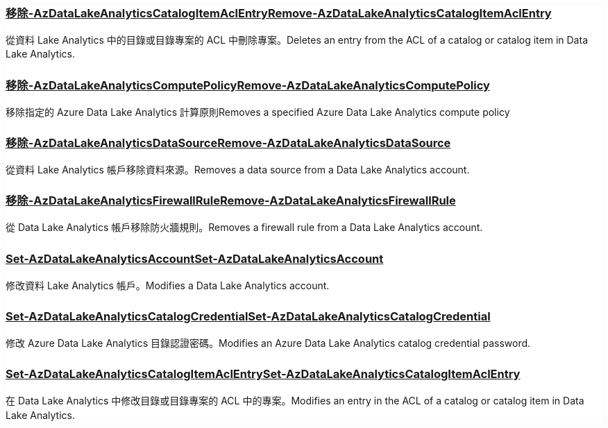 ### [<span data-ttu-id="0a764-138">移除-AzDataLakeAnalyticsCatalogItemAclEntry</span><span class="sxs-lookup"><span data-stu-id="0a764-138">Remove-AzDataLakeAnalyticsCatalogItemAclEntry</span></span>](Remove-AzDataLakeAnalyticsCatalogItemAclEntry.md)
<span data-ttu-id="0a764-139">從資料 Lake Analytics 中的目錄或目錄專案的 ACL 中刪除專案。</span><span class="sxs-lookup"><span data-stu-id="0a764-139">Deletes an entry from the ACL of a catalog or catalog item in Data Lake Analytics.</span></span>

### [<span data-ttu-id="0a764-140">移除-AzDataLakeAnalyticsComputePolicy</span><span class="sxs-lookup"><span data-stu-id="0a764-140">Remove-AzDataLakeAnalyticsComputePolicy</span></span>](Remove-AzDataLakeAnalyticsComputePolicy.md)
<span data-ttu-id="0a764-141">移除指定的 Azure Data Lake Analytics 計算原則</span><span class="sxs-lookup"><span data-stu-id="0a764-141">Removes a specified Azure Data Lake Analytics compute policy</span></span>

### [<span data-ttu-id="0a764-142">移除-AzDataLakeAnalyticsDataSource</span><span class="sxs-lookup"><span data-stu-id="0a764-142">Remove-AzDataLakeAnalyticsDataSource</span></span>](Remove-AzDataLakeAnalyticsDataSource.md)
<span data-ttu-id="0a764-143">從資料 Lake Analytics 帳戶移除資料來源。</span><span class="sxs-lookup"><span data-stu-id="0a764-143">Removes a data source from a Data Lake Analytics account.</span></span>

### [<span data-ttu-id="0a764-144">移除-AzDataLakeAnalyticsFirewallRule</span><span class="sxs-lookup"><span data-stu-id="0a764-144">Remove-AzDataLakeAnalyticsFirewallRule</span></span>](Remove-AzDataLakeAnalyticsFirewallRule.md)
<span data-ttu-id="0a764-145">從 Data Lake Analytics 帳戶移除防火牆規則。</span><span class="sxs-lookup"><span data-stu-id="0a764-145">Removes a firewall rule from a Data Lake Analytics account.</span></span>

### [<span data-ttu-id="0a764-146">Set-AzDataLakeAnalyticsAccount</span><span class="sxs-lookup"><span data-stu-id="0a764-146">Set-AzDataLakeAnalyticsAccount</span></span>](Set-AzDataLakeAnalyticsAccount.md)
<span data-ttu-id="0a764-147">修改資料 Lake Analytics 帳戶。</span><span class="sxs-lookup"><span data-stu-id="0a764-147">Modifies a Data Lake Analytics account.</span></span>

### [<span data-ttu-id="0a764-148">Set-AzDataLakeAnalyticsCatalogCredential</span><span class="sxs-lookup"><span data-stu-id="0a764-148">Set-AzDataLakeAnalyticsCatalogCredential</span></span>](Set-AzDataLakeAnalyticsCatalogCredential.md)
<span data-ttu-id="0a764-149">修改 Azure Data Lake Analytics 目錄認證密碼。</span><span class="sxs-lookup"><span data-stu-id="0a764-149">Modifies an Azure Data Lake Analytics catalog credential password.</span></span>

### [<span data-ttu-id="0a764-150">Set-AzDataLakeAnalyticsCatalogItemAclEntry</span><span class="sxs-lookup"><span data-stu-id="0a764-150">Set-AzDataLakeAnalyticsCatalogItemAclEntry</span></span>](Set-AzDataLakeAnalyticsCatalogItemAclEntry.md)
<span data-ttu-id="0a764-151">在 Data Lake Analytics 中修改目錄或目錄專案的 ACL 中的專案。</span><span class="sxs-lookup"><span data-stu-id="0a764-151">Modifies an entry in the ACL of a catalog or catalog item in Data Lake Analytics.</span></span>
